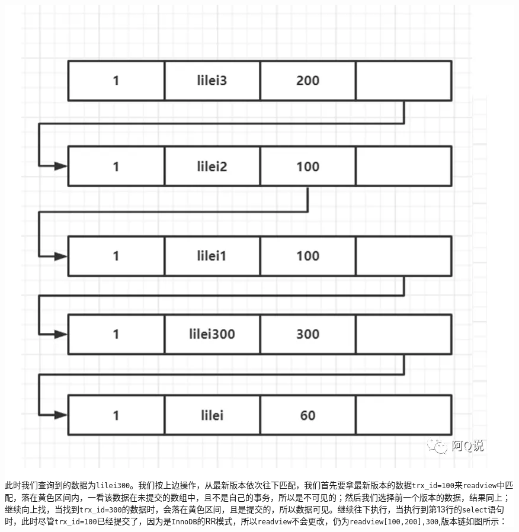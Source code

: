 ![png](images/mvcc演示-版本链示意图3.png)

此时我们查询到的数据为`lilei300`。我们按上边操作，从最新版本依次往下匹配，我们首先要拿最新版本的数据`trx_id=100`来`readview`中匹配，落在黄色区间内，一看该数据在未提交的数组中，且不是自己的事务，所以是不可见的；然后我们选择前一个版本的数据，结果同上；继续向上找，当找到`trx_id=300`的数据时，会落在黄色区间，且是提交的，所以数据可见。继续往下执行，当执行到第13行的`select`语句时，此时尽管`trx_id=100`已经提交了，因为是`InnoDB`的RR模式，所以`readview`不会更改，仍为`readview[100,200],300`,版本链如图所示：

